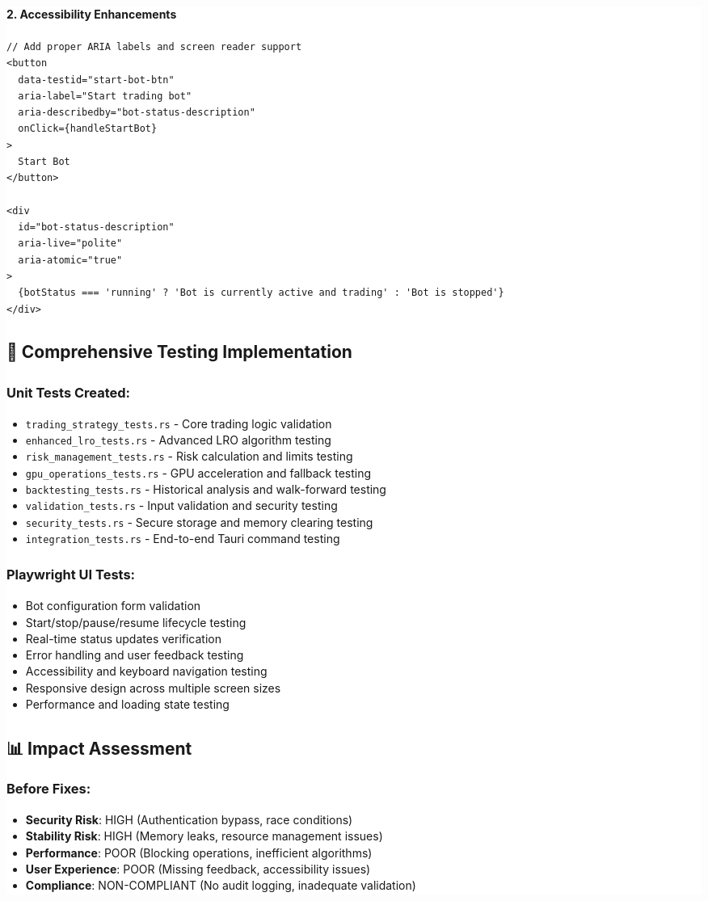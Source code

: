 #### 2. Accessibility Enhancements
```tsx
// Add proper ARIA labels and screen reader support
<button
  data-testid="start-bot-btn"
  aria-label="Start trading bot"
  aria-describedby="bot-status-description"
  onClick={handleStartBot}
>
  Start Bot
</button>

<div
  id="bot-status-description"
  aria-live="polite"
  aria-atomic="true"
>
  {botStatus === 'running' ? 'Bot is currently active and trading' : 'Bot is stopped'}
</div>
```

## 🧪 Comprehensive Testing Implementation

### Unit Tests Created:
- `trading_strategy_tests.rs` - Core trading logic validation
- `enhanced_lro_tests.rs` - Advanced LRO algorithm testing
- `risk_management_tests.rs` - Risk calculation and limits testing
- `gpu_operations_tests.rs` - GPU acceleration and fallback testing
- `backtesting_tests.rs` - Historical analysis and walk-forward testing
- `validation_tests.rs` - Input validation and security testing
- `security_tests.rs` - Secure storage and memory clearing testing
- `integration_tests.rs` - End-to-end Tauri command testing

### Playwright UI Tests:
- Bot configuration form validation
- Start/stop/pause/resume lifecycle testing
- Real-time status updates verification
- Error handling and user feedback testing
- Accessibility and keyboard navigation testing
- Responsive design across multiple screen sizes
- Performance and loading state testing

## 📊 Impact Assessment

### Before Fixes:
- **Security Risk**: HIGH (Authentication bypass, race conditions)
- **Stability Risk**: HIGH (Memory leaks, resource management issues)
- **Performance**: POOR (Blocking operations, inefficient algorithms)
- **User Experience**: POOR (Missing feedback, accessibility issues)
- **Compliance**: NON-COMPLIANT (No audit logging, inadequate validation)
